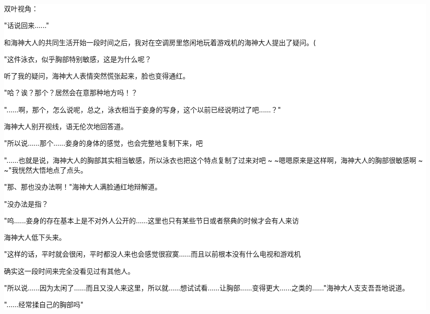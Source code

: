 







双叶视角：



"话说回来......"



和海神大人的共同生活开始一段时间之后，我对在空调房里悠闲地玩着游戏机的海神大人提出了疑问。(



"这件泳衣，似乎胸部特别敏感，这是为什么呢？



听了我的疑问，海神大人表情突然慌张起来，脸也变得通红。



"哈？诶？那个？居然会在意那种地方吗！？



"......啊，那个，怎么说呢，总之，泳衣相当于妾身的写身，这个以前已经说明过了吧......？"



海神大人别开视线，语无伦次地回答道。



"所以说......那个......妾身的身体的感觉，也会完整地复制下来，吧



"......也就是说，海神大人的胸部其实相当敏感，所以泳衣也把这个特点复制了过来对吧 ~ ~嗯嗯原来是这样啊，海神大人的胸部很敏感啊 ~ ~"我恍然大悟地点了点头。



"那、那也没办法啊！"海神大人满脸通红地辩解道。



"没办法是指？



"呜......妾身的存在基本上是不对外人公开的......这里也只有某些节日或者祭典的时候才会有人来访



海神大人低下头来。



"这样的话，平时就会很闲，平时都没人来也会感觉很寂寞......而且以前根本没有什么电视和游戏机



确实这一段时间来完全没看见过有其他人。



"所以说......因为太闲了......而且又没人来这里，所以就......想试试看......让胸部......变得更大......之类的......"海神大人支支吾吾地说道。



"......经常揉自己的胸部吗"
